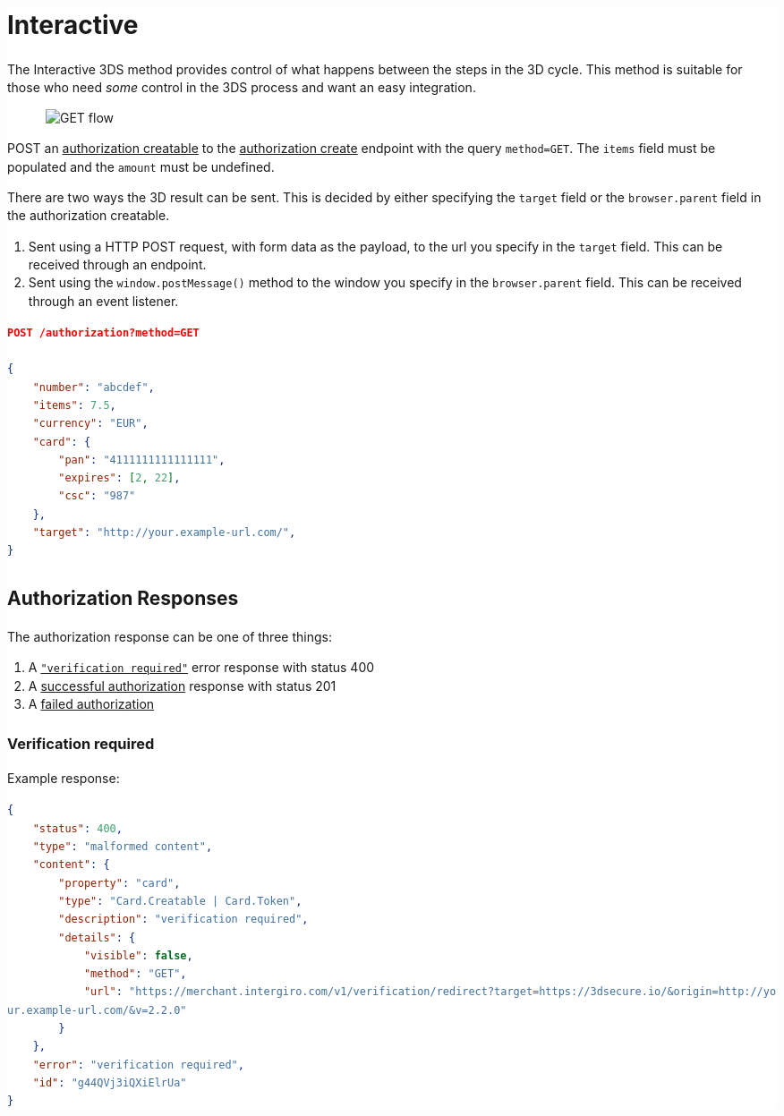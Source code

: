 # Interactive

The Interactive 3DS method provides control of what happens between the steps in the 3D cycle. This method is suitable for those who need <em>some</em> control in the 3DS process and want an easy integration. 

<img style="width: 90%; display: block; margin: auto" :src="$withBase('/assets/img/merchant/verification/get-flow.jpg')" alt="GET flow">

POST an [authorization creatable](../authorization/reference#authorization-creatable.html) to the [authorization create](../authorization/create.html#create) endpoint with the query `method=GET`. The `items` field must be populated and the `amount` must be undefined.

There are two ways the 3D result can be sent. This is decided by either specifying the `target` field or the `browser.parent` field in the authorization creatable. 
1. Sent using a HTTP POST request, with form data as the payload, to the url you specify in the `target` field. This can be received through an endpoint.
2. Sent using the `window.postMessage()` method to the window you specify in the `browser.parent` field. This can be received through an event listener.

``` JSON {1}
POST /authorization?method=GET

{
    "number": "abcdef",
    "items": 7.5,
    "currency": "EUR",
    "card": {
		"pan": "4111111111111111",
		"expires": [2, 22],
		"csc": "987"
    },
    "target": "http://your.example-url.com/",
}
```

## Authorization Responses

The authorization response can be one of three things: 
1. A [`"verification required"`](./interactive.html#verification-required) error response with status 400
2. A [successful authorization](./interactive.html#authorization-success) response with status 201
3. A [failed authorization](./interactive.html#authorization-failed)

### Verification required 

Example response:
``` json
{
    "status": 400,
    "type": "malformed content",
    "content": {
        "property": "card",
        "type": "Card.Creatable | Card.Token",
        "description": "verification required",
        "details": {
            "visible": false,
            "method": "GET",
            "url": "https://merchant.intergiro.com/v1/verification/redirect?target=https://3dsecure.io/&origin=http://your.example-url.com/&v=2.2.0"
        }
    },
    "error": "verification required",
    "id": "g44QVj3iQXiElrUa"
}
```